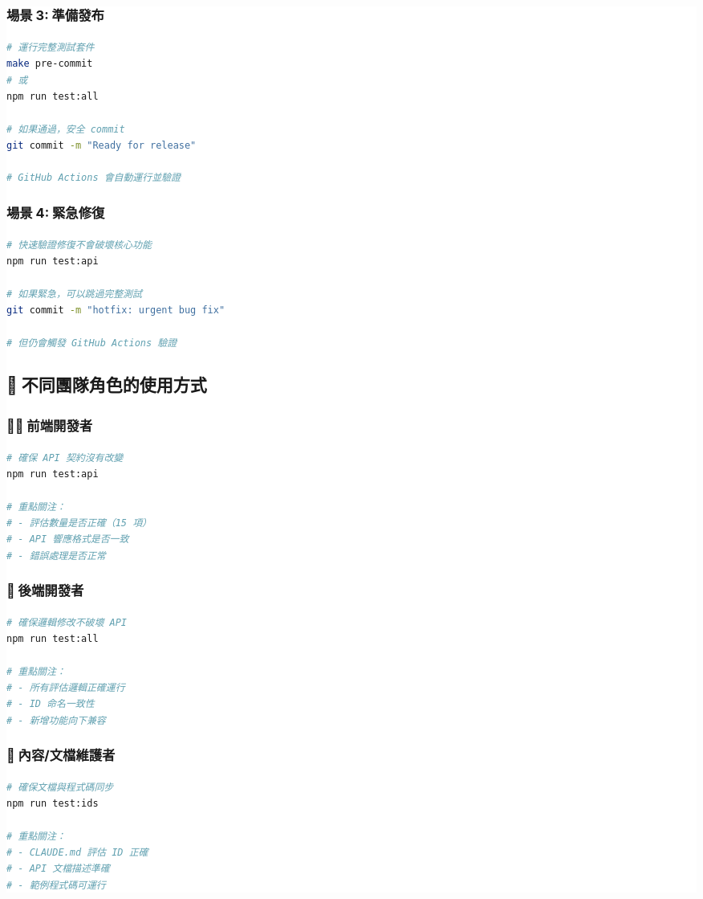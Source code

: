 ### 場景 3: 準備發布

```bash
# 運行完整測試套件
make pre-commit
# 或
npm run test:all

# 如果通過，安全 commit
git commit -m "Ready for release"

# GitHub Actions 會自動運行並驗證
```

### 場景 4: 緊急修復

```bash
# 快速驗證修復不會破壞核心功能
npm run test:api

# 如果緊急，可以跳過完整測試
git commit -m "hotfix: urgent bug fix"

# 但仍會觸發 GitHub Actions 驗證
```

## 🎯 不同團隊角色的使用方式

### 👨‍💻 前端開發者
```bash
# 確保 API 契約沒有改變
npm run test:api

# 重點關注：
# - 評估數量是否正確（15 項）
# - API 響應格式是否一致
# - 錯誤處理是否正常
```

### 🔧 後端開發者
```bash
# 確保邏輯修改不破壞 API
npm run test:all

# 重點關注：
# - 所有評估邏輯正確運行
# - ID 命名一致性
# - 新增功能向下兼容
```

### 📝 內容/文檔維護者
```bash
# 確保文檔與程式碼同步
npm run test:ids

# 重點關注：
# - CLAUDE.md 評估 ID 正確
# - API 文檔描述準確
# - 範例程式碼可運行
```
